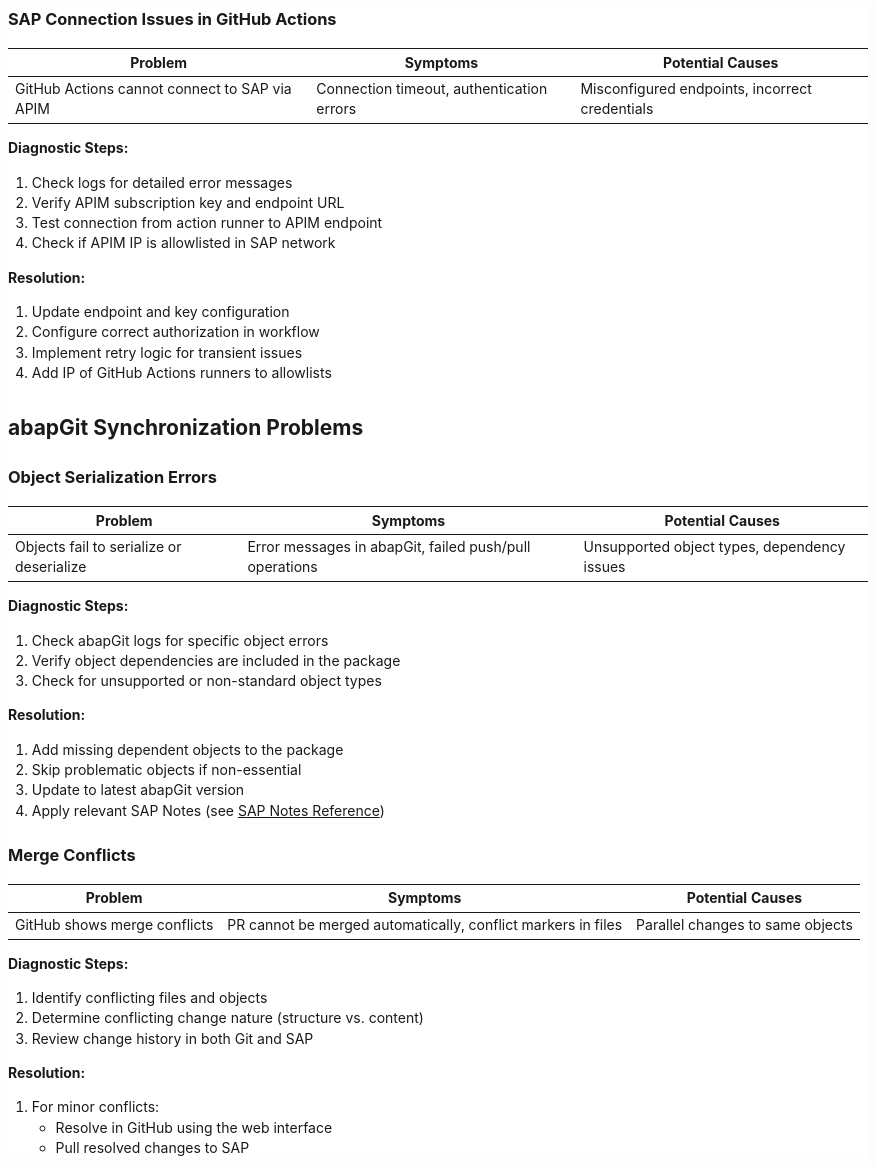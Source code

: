 ### SAP Connection Issues in GitHub Actions

| Problem | Symptoms | Potential Causes |
|---------|----------|-----------------|
| GitHub Actions cannot connect to SAP via APIM | Connection timeout, authentication errors | Misconfigured endpoints, incorrect credentials |

**Diagnostic Steps:**
1. Check logs for detailed error messages
2. Verify APIM subscription key and endpoint URL
3. Test connection from action runner to APIM endpoint
4. Check if APIM IP is allowlisted in SAP network

**Resolution:**
1. Update endpoint and key configuration
2. Configure correct authorization in workflow
3. Implement retry logic for transient issues
4. Add IP of GitHub Actions runners to allowlists

## abapGit Synchronization Problems

### Object Serialization Errors

| Problem | Symptoms | Potential Causes |
|---------|----------|-----------------|
| Objects fail to serialize or deserialize | Error messages in abapGit, failed push/pull operations | Unsupported object types, dependency issues |

**Diagnostic Steps:**
1. Check abapGit logs for specific object errors
2. Verify object dependencies are included in the package
3. Check for unsupported or non-standard object types

**Resolution:**
1. Add missing dependent objects to the package
2. Skip problematic objects if non-essential
3. Update to latest abapGit version
4. Apply relevant SAP Notes (see [SAP Notes Reference](../reference/sap-notes/index.md))

### Merge Conflicts

| Problem | Symptoms | Potential Causes |
|---------|----------|-----------------|
| GitHub shows merge conflicts | PR cannot be merged automatically, conflict markers in files | Parallel changes to same objects |

**Diagnostic Steps:**
1. Identify conflicting files and objects
2. Determine conflicting change nature (structure vs. content)
3. Review change history in both Git and SAP

**Resolution:**
1. For minor conflicts:
   - Resolve in GitHub using the web interface
   - Pull resolved changes to SAP
